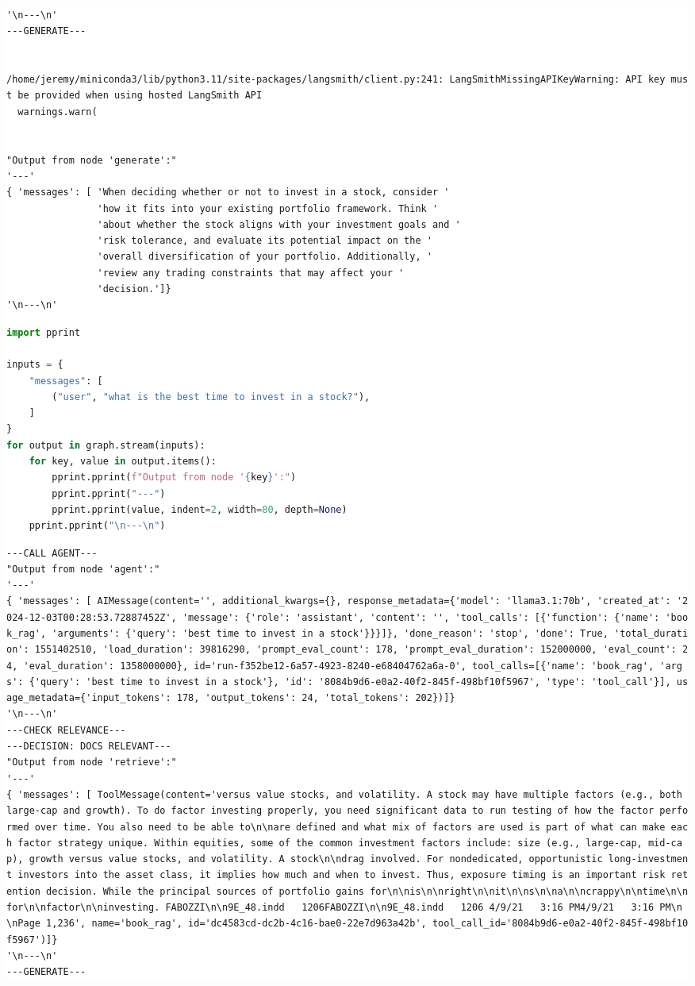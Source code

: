     '\n---\n'
    ---GENERATE---


    /home/jeremy/miniconda3/lib/python3.11/site-packages/langsmith/client.py:241: LangSmithMissingAPIKeyWarning: API key must be provided when using hosted LangSmith API
      warnings.warn(


    "Output from node 'generate':"
    '---'
    { 'messages': [ 'When deciding whether or not to invest in a stock, consider '
                    'how it fits into your existing portfolio framework. Think '
                    'about whether the stock aligns with your investment goals and '
                    'risk tolerance, and evaluate its potential impact on the '
                    'overall diversification of your portfolio. Additionally, '
                    'review any trading constraints that may affect your '
                    'decision.']}
    '\n---\n'



```python
import pprint

inputs = {
    "messages": [
        ("user", "what is the best time to invest in a stock?"),
    ]
}
for output in graph.stream(inputs):
    for key, value in output.items():
        pprint.pprint(f"Output from node '{key}':")
        pprint.pprint("---")
        pprint.pprint(value, indent=2, width=80, depth=None)
    pprint.pprint("\n---\n")
```

    ---CALL AGENT---
    "Output from node 'agent':"
    '---'
    { 'messages': [ AIMessage(content='', additional_kwargs={}, response_metadata={'model': 'llama3.1:70b', 'created_at': '2024-12-03T00:28:53.72887452Z', 'message': {'role': 'assistant', 'content': '', 'tool_calls': [{'function': {'name': 'book_rag', 'arguments': {'query': 'best time to invest in a stock'}}}]}, 'done_reason': 'stop', 'done': True, 'total_duration': 1551402510, 'load_duration': 39816290, 'prompt_eval_count': 178, 'prompt_eval_duration': 152000000, 'eval_count': 24, 'eval_duration': 1358000000}, id='run-f352be12-6a57-4923-8240-e68404762a6a-0', tool_calls=[{'name': 'book_rag', 'args': {'query': 'best time to invest in a stock'}, 'id': '8084b9d6-e0a2-40f2-845f-498bf10f5967', 'type': 'tool_call'}], usage_metadata={'input_tokens': 178, 'output_tokens': 24, 'total_tokens': 202})]}
    '\n---\n'
    ---CHECK RELEVANCE---
    ---DECISION: DOCS RELEVANT---
    "Output from node 'retrieve':"
    '---'
    { 'messages': [ ToolMessage(content='versus value stocks, and volatility. A stock may have multiple factors (e.g., both large-cap and growth). To do factor investing properly, you need significant data to run testing of how the factor performed over time. You also need to be able to\n\nare defined and what mix of factors are used is part of what can make each factor strategy unique. Within equities, some of the common investment factors include: size (e.g., large-cap, mid-cap), growth versus value stocks, and volatility. A stock\n\ndrag involved. For nondedicated, opportunistic long-investment investors into the asset class, it implies how much and when to invest. Thus, exposure timing is an important risk retention decision. While the principal sources of portfolio gains for\n\nis\n\nright\n\nit\n\ns\n\na\n\ncrappy\n\ntime\n\nfor\n\nfactor\n\ninvesting. FABOZZI\n\n9E_48.indd   1206FABOZZI\n\n9E_48.indd   1206 4/9/21   3:16 PM4/9/21   3:16 PM\n\nPage 1,236', name='book_rag', id='dc4583cd-dc2b-4c16-bae0-22e7d963a42b', tool_call_id='8084b9d6-e0a2-40f2-845f-498bf10f5967')]}
    '\n---\n'
    ---GENERATE---
